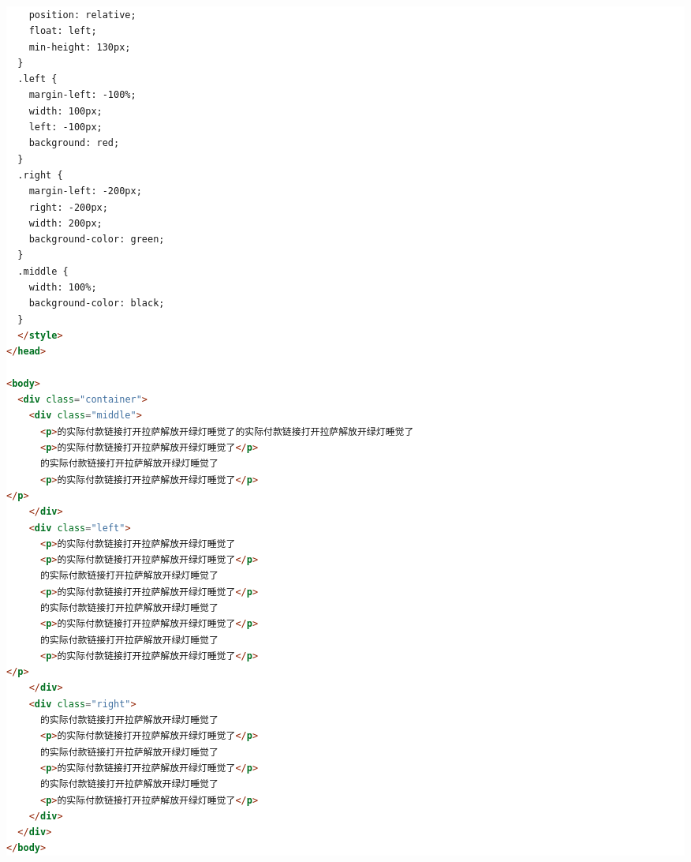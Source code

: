 ```  html
    position: relative;
    float: left;
    min-height: 130px;
  }
  .left {
    margin-left: -100%;
    width: 100px;
    left: -100px;
    background: red;
  }
  .right {
    margin-left: -200px;
    right: -200px;
    width: 200px;
    background-color: green;
  }
  .middle {
    width: 100%;
    background-color: black;
  }
  </style>
</head>

<body>
  <div class="container">
    <div class="middle">
      <p>的实际付款链接打开拉萨解放开绿灯睡觉了的实际付款链接打开拉萨解放开绿灯睡觉了
      <p>的实际付款链接打开拉萨解放开绿灯睡觉了</p>
      的实际付款链接打开拉萨解放开绿灯睡觉了
      <p>的实际付款链接打开拉萨解放开绿灯睡觉了</p>
</p>
    </div>
    <div class="left">
      <p>的实际付款链接打开拉萨解放开绿灯睡觉了
      <p>的实际付款链接打开拉萨解放开绿灯睡觉了</p>
      的实际付款链接打开拉萨解放开绿灯睡觉了
      <p>的实际付款链接打开拉萨解放开绿灯睡觉了</p>
      的实际付款链接打开拉萨解放开绿灯睡觉了
      <p>的实际付款链接打开拉萨解放开绿灯睡觉了</p>
      的实际付款链接打开拉萨解放开绿灯睡觉了
      <p>的实际付款链接打开拉萨解放开绿灯睡觉了</p>
</p>
    </div>
    <div class="right">
      的实际付款链接打开拉萨解放开绿灯睡觉了
      <p>的实际付款链接打开拉萨解放开绿灯睡觉了</p>
      的实际付款链接打开拉萨解放开绿灯睡觉了
      <p>的实际付款链接打开拉萨解放开绿灯睡觉了</p>
      的实际付款链接打开拉萨解放开绿灯睡觉了
      <p>的实际付款链接打开拉萨解放开绿灯睡觉了</p>
    </div>
  </div>
</body>
```
